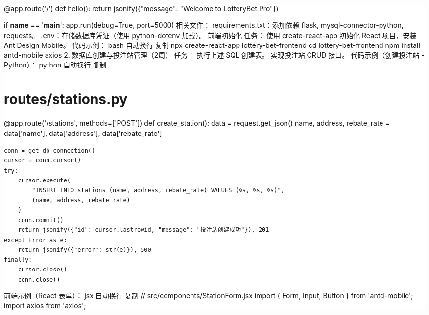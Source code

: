 @app.route('/')
def hello():
    return jsonify({"message": "Welcome to LotteryBet Pro"})

if __name__ == '__main__':
    app.run(debug=True, port=5000)
相关文件：
requirements.txt：添加依赖 flask, mysql-connector-python, requests。
.env：存储数据库凭证（使用 python-dotenv 加载）。
前端初始化
任务：
使用 create-react-app 初始化 React 项目，安装 Ant Design Mobile。
代码示例：
bash
自动换行
复制
npx create-react-app lottery-bet-frontend
cd lottery-bet-frontend
npm install antd-mobile axios
2. 数据库创建与投注站管理（2周）
任务：
执行上述 SQL 创建表。
实现投注站 CRUD 接口。
代码示例（创建投注站 - Python）：
python
自动换行
复制
# routes/stations.py
@app.route('/stations', methods=['POST'])
def create_station():
    data = request.get_json()
    name, address, rebate_rate = data['name'], data['address'], data['rebate_rate']
    
    conn = get_db_connection()
    cursor = conn.cursor()
    try:
        cursor.execute(
            "INSERT INTO stations (name, address, rebate_rate) VALUES (%s, %s, %s)",
            (name, address, rebate_rate)
        )
        conn.commit()
        return jsonify({"id": cursor.lastrowid, "message": "投注站创建成功"}), 201
    except Error as e:
        return jsonify({"error": str(e)}), 500
    finally:
        cursor.close()
        conn.close()
前端示例（React 表单）：
jsx
自动换行
复制
// src/components/StationForm.jsx
import { Form, Input, Button } from 'antd-mobile';
import axios from 'axios';
